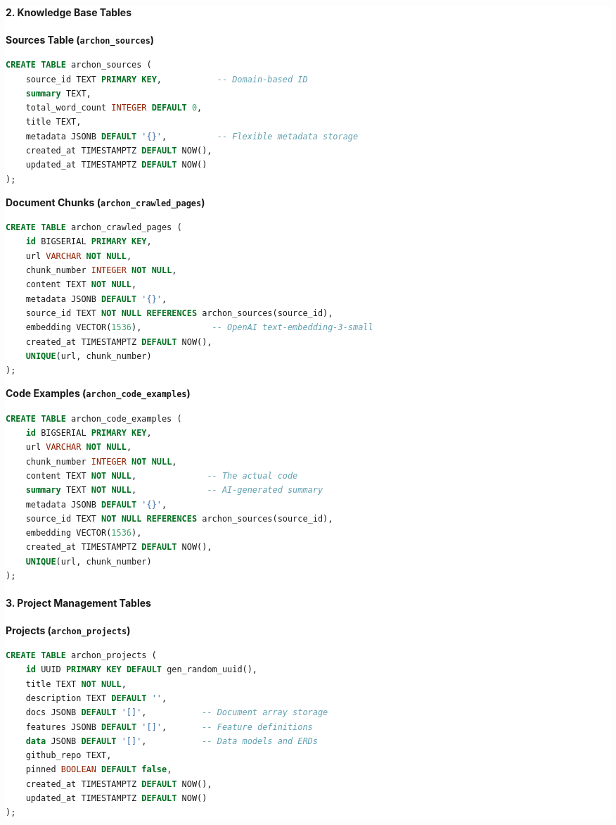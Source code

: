 #### 2. Knowledge Base Tables

**Sources Table (`archon_sources`)**
```sql
CREATE TABLE archon_sources (
    source_id TEXT PRIMARY KEY,           -- Domain-based ID
    summary TEXT,
    total_word_count INTEGER DEFAULT 0,
    title TEXT,
    metadata JSONB DEFAULT '{}',          -- Flexible metadata storage
    created_at TIMESTAMPTZ DEFAULT NOW(),
    updated_at TIMESTAMPTZ DEFAULT NOW()
);
```

**Document Chunks (`archon_crawled_pages`)**
```sql
CREATE TABLE archon_crawled_pages (
    id BIGSERIAL PRIMARY KEY,
    url VARCHAR NOT NULL,
    chunk_number INTEGER NOT NULL,
    content TEXT NOT NULL,
    metadata JSONB DEFAULT '{}',
    source_id TEXT NOT NULL REFERENCES archon_sources(source_id),
    embedding VECTOR(1536),              -- OpenAI text-embedding-3-small
    created_at TIMESTAMPTZ DEFAULT NOW(),
    UNIQUE(url, chunk_number)
);
```

**Code Examples (`archon_code_examples`)**
```sql
CREATE TABLE archon_code_examples (
    id BIGSERIAL PRIMARY KEY,
    url VARCHAR NOT NULL,
    chunk_number INTEGER NOT NULL,
    content TEXT NOT NULL,              -- The actual code
    summary TEXT NOT NULL,              -- AI-generated summary
    metadata JSONB DEFAULT '{}',
    source_id TEXT NOT NULL REFERENCES archon_sources(source_id),
    embedding VECTOR(1536),
    created_at TIMESTAMPTZ DEFAULT NOW(),
    UNIQUE(url, chunk_number)
);
```

#### 3. Project Management Tables

**Projects (`archon_projects`)**
```sql
CREATE TABLE archon_projects (
    id UUID PRIMARY KEY DEFAULT gen_random_uuid(),
    title TEXT NOT NULL,
    description TEXT DEFAULT '',
    docs JSONB DEFAULT '[]',           -- Document array storage
    features JSONB DEFAULT '[]',       -- Feature definitions
    data JSONB DEFAULT '[]',           -- Data models and ERDs
    github_repo TEXT,
    pinned BOOLEAN DEFAULT false,
    created_at TIMESTAMPTZ DEFAULT NOW(),
    updated_at TIMESTAMPTZ DEFAULT NOW()
);
```
